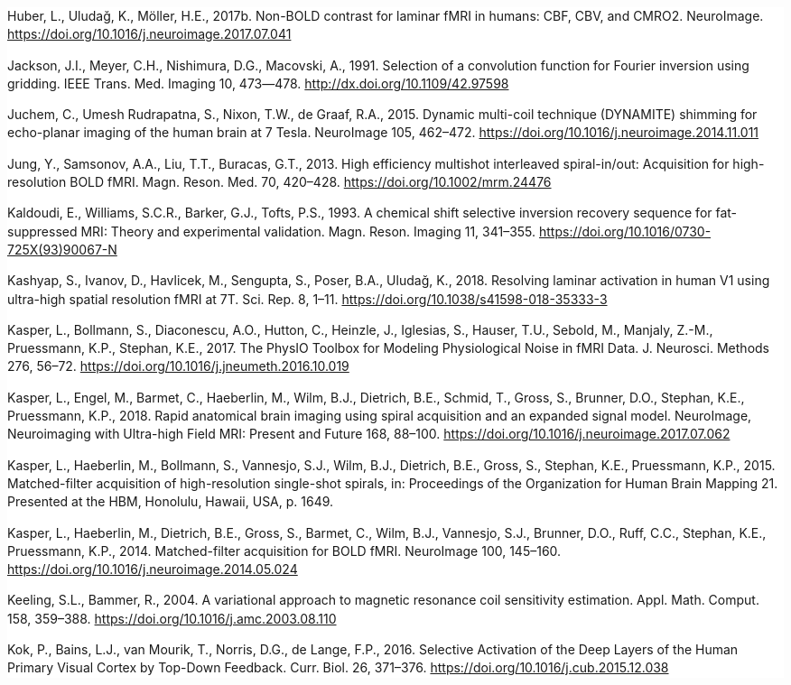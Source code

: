 Huber, L., Uludağ, K., Möller, H.E., 2017b. Non-BOLD contrast for laminar fMRI
in humans: CBF, CBV, and CMRO2. NeuroImage.
https://doi.org/10.1016/j.neuroimage.2017.07.041

Jackson, J.I., Meyer, C.H., Nishimura, D.G., Macovski, A., 1991. Selection of a
convolution function for Fourier inversion using gridding. IEEE Trans. Med.
Imaging 10, 473―478. http://dx.doi.org/10.1109/42.97598

Juchem, C., Umesh Rudrapatna, S., Nixon, T.W., de Graaf, R.A., 2015. Dynamic
multi-coil technique (DYNAMITE) shimming for echo-planar imaging of the human
brain at 7 Tesla. NeuroImage 105, 462–472.
https://doi.org/10.1016/j.neuroimage.2014.11.011

Jung, Y., Samsonov, A.A., Liu, T.T., Buracas, G.T., 2013. High efficiency
multishot interleaved spiral-in/out: Acquisition for high-resolution BOLD fMRI.
Magn. Reson. Med. 70, 420–428. https://doi.org/10.1002/mrm.24476

Kaldoudi, E., Williams, S.C.R., Barker, G.J., Tofts, P.S., 1993. A chemical
shift selective inversion recovery sequence for fat-suppressed MRI: Theory and
experimental validation. Magn. Reson. Imaging 11, 341–355.
https://doi.org/10.1016/0730-725X(93)90067-N

Kashyap, S., Ivanov, D., Havlicek, M., Sengupta, S., Poser, B.A., Uludağ, K.,
2018. Resolving laminar activation in human V1 using ultra-high spatial
resolution fMRI at 7T. Sci. Rep. 8, 1–11.
https://doi.org/10.1038/s41598-018-35333-3

Kasper, L., Bollmann, S., Diaconescu, A.O., Hutton, C., Heinzle, J., Iglesias,
S., Hauser, T.U., Sebold, M., Manjaly, Z.-M., Pruessmann, K.P., Stephan, K.E.,
2017. The PhysIO Toolbox for Modeling Physiological Noise in fMRI Data. J.
Neurosci. Methods 276, 56–72. https://doi.org/10.1016/j.jneumeth.2016.10.019

Kasper, L., Engel, M., Barmet, C., Haeberlin, M., Wilm, B.J., Dietrich, B.E.,
Schmid, T., Gross, S., Brunner, D.O., Stephan, K.E., Pruessmann, K.P., 2018.
Rapid anatomical brain imaging using spiral acquisition and an expanded signal
model. NeuroImage, Neuroimaging with Ultra-high Field MRI: Present and Future
168, 88–100. https://doi.org/10.1016/j.neuroimage.2017.07.062

Kasper, L., Haeberlin, M., Bollmann, S., Vannesjo, S.J., Wilm, B.J., Dietrich,
B.E., Gross, S., Stephan, K.E., Pruessmann, K.P., 2015. Matched-filter
acquisition of high-resolution single-shot spirals, in: Proceedings of the
Organization for Human Brain Mapping 21. Presented at the HBM, Honolulu, Hawaii,
USA, p. 1649.

Kasper, L., Haeberlin, M., Dietrich, B.E., Gross, S., Barmet, C., Wilm, B.J.,
Vannesjo, S.J., Brunner, D.O., Ruff, C.C., Stephan, K.E., Pruessmann, K.P.,
2014. Matched-filter acquisition for BOLD fMRI. NeuroImage 100, 145–160.
https://doi.org/10.1016/j.neuroimage.2014.05.024

Keeling, S.L., Bammer, R., 2004. A variational approach to magnetic resonance
coil sensitivity estimation. Appl. Math. Comput. 158, 359–388.
https://doi.org/10.1016/j.amc.2003.08.110

Kok, P., Bains, L.J., van Mourik, T., Norris, D.G., de Lange, F.P., 2016.
Selective Activation of the Deep Layers of the Human Primary Visual Cortex by
Top-Down Feedback. Curr. Biol. 26, 371–376.
https://doi.org/10.1016/j.cub.2015.12.038
